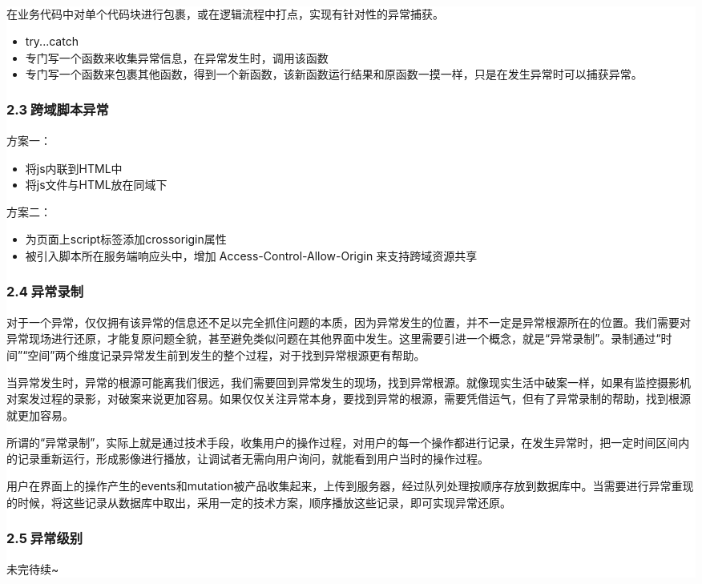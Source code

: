 在业务代码中对单个代码块进行包裹，或在逻辑流程中打点，实现有针对性的异常捕获。

+ try...catch
+ 专门写一个函数来收集异常信息，在异常发生时，调用该函数
+ 专门写一个函数来包裹其他函数，得到一个新函数，该新函数运行结果和原函数一摸一样，只是在发生异常时可以捕获异常。

### 2.3 跨域脚本异常

方案一：
+ 将js内联到HTML中
+ 将js文件与HTML放在同域下

方案二：
+ 为页面上script标签添加crossorigin属性
+ 被引入脚本所在服务端响应头中，增加 Access-Control-Allow-Origin 来支持跨域资源共享

### 2.4 异常录制

对于一个异常，仅仅拥有该异常的信息还不足以完全抓住问题的本质，因为异常发生的位置，并不一定是异常根源所在的位置。我们需要对异常现场进行还原，才能复原问题全貌，甚至避免类似问题在其他界面中发生。这里需要引进一个概念，就是“异常录制”。录制通过“时间”“空间”两个维度记录异常发生前到发生的整个过程，对于找到异常根源更有帮助。

当异常发生时，异常的根源可能离我们很远，我们需要回到异常发生的现场，找到异常根源。就像现实生活中破案一样，如果有监控摄影机对案发过程的录影，对破案来说更加容易。如果仅仅关注异常本身，要找到异常的根源，需要凭借运气，但有了异常录制的帮助，找到根源就更加容易。

所谓的“异常录制”，实际上就是通过技术手段，收集用户的操作过程，对用户的每一个操作都进行记录，在发生异常时，把一定时间区间内的记录重新运行，形成影像进行播放，让调试者无需向用户询问，就能看到用户当时的操作过程。

用户在界面上的操作产生的events和mutation被产品收集起来，上传到服务器，经过队列处理按顺序存放到数据库中。当需要进行异常重现的时候，将这些记录从数据库中取出，采用一定的技术方案，顺序播放这些记录，即可实现异常还原。


### 2.5 异常级别

未完待续~
